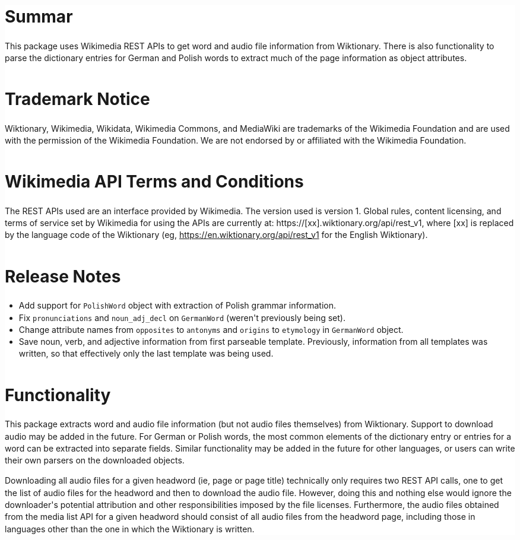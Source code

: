 # Summar
This package uses Wikimedia REST APIs to get word and audio file
information from Wiktionary. There is also functionality to parse
the dictionary entries for German and Polish words to extract 
much of the page information as object attributes.

# Trademark Notice
Wiktionary, Wikimedia, Wikidata, Wikimedia Commons, and MediaWiki are
trademarks of the Wikimedia Foundation and are used with the permission of
the Wikimedia Foundation. We are not endorsed by or affiliated with the
Wikimedia Foundation.

# Wikimedia API Terms and Conditions
The REST APIs used are an interface provided by Wikimedia. The version
used is version 1. Global rules, content licensing, and terms of service set
by Wikimedia for using the APIs are currently at:
   https://[xx].wiktionary.org/api/rest_v1, where
[xx] is replaced by the language code of the Wiktionary (eg,
   https://en.wiktionary.org/api/rest_v1 for the English Wiktionary).

# Release Notes
- Add support for `PolishWord` object with extraction of Polish grammar
  information.
- Fix `pronunciations` and `noun_adj_decl` on `GermanWord` (weren't
  previously being set).
- Change attribute names from `opposites` to `antonyms` and `origins` to
   `etymology` in `GermanWord` object.
- Save noun, verb, and adjective information from first parseable template.
  Previously, information from all templates was written, so that
  effectively only the last template was being used.

# Functionality
This package extracts word and audio file information (but not audio files
themselves) from Wiktionary. Support to download audio may be added in the
future. For German or Polish words, the most common elements of the 
dictionary entry or entries for a word can be extracted into separate
fields. Similar functionality may be added in the future for other
languages, or users can write their own parsers on the downloaded objects.

Downloading all audio files for a given headword (ie, page or page title)
technically only requires two REST API calls, one to get the list of audio
files for the headword and then to download the audio file. However, doing
this and nothing else would ignore the downloader's potential attribution
and other responsibilities imposed by the file licenses. Furthermore, the
audio files obtained from the media list API for a given headword should
consist of all audio files from the headword page, including those in
languages other than the one in which the Wiktionary is written.
